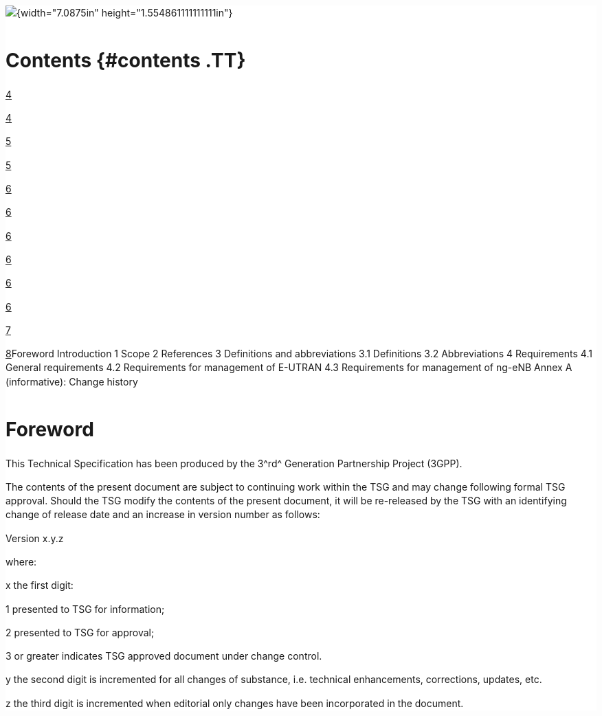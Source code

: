 ![](media/image1.jpeg){width="7.0875in" height="1.554861111111111in"}

Contents {#contents .TT}
========

[4](#foreword)

[4](#introduction)

[5](#scope)

[5](#references)

[6](#definitions-and-abbreviations)

[6](#definitions)

[6](#abbreviations)

[6](#requirements)

[6](#general-requirements)

[6](#requirements-for-management-of-e-utran)

[7](#requirements-for-management-of-ng-enb)

[8](#annex-a-informative-change-history)Foreword Introduction 1 Scope 2
References 3 Definitions and abbreviations 3.1 Definitions 3.2
Abbreviations 4 Requirements 4.1 General requirements 4.2 Requirements
for management of E-UTRAN 4.3 Requirements for management of ng-eNB
Annex A (informative): Change history

Foreword
========

This Technical Specification has been produced by the 3^rd^ Generation
Partnership Project (3GPP).

The contents of the present document are subject to continuing work
within the TSG and may change following formal TSG approval. Should the
TSG modify the contents of the present document, it will be re-released
by the TSG with an identifying change of release date and an increase in
version number as follows:

Version x.y.z

where:

x the first digit:

1 presented to TSG for information;

2 presented to TSG for approval;

3 or greater indicates TSG approved document under change control.

y the second digit is incremented for all changes of substance, i.e.
technical enhancements, corrections, updates, etc.

z the third digit is incremented when editorial only changes have been
incorporated in the document.
